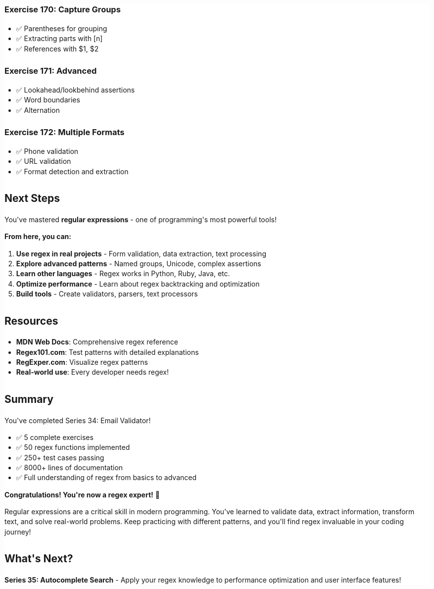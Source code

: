 ### Exercise 170: Capture Groups
- ✅ Parentheses for grouping
- ✅ Extracting parts with [n]
- ✅ References with $1, $2

### Exercise 171: Advanced
- ✅ Lookahead/lookbehind assertions
- ✅ Word boundaries
- ✅ Alternation

### Exercise 172: Multiple Formats
- ✅ Phone validation
- ✅ URL validation
- ✅ Format detection and extraction

## Next Steps

You've mastered **regular expressions** - one of programming's most powerful tools!

**From here, you can:**
1. **Use regex in real projects** - Form validation, data extraction, text processing
2. **Explore advanced patterns** - Named groups, Unicode, complex assertions
3. **Learn other languages** - Regex works in Python, Ruby, Java, etc.
4. **Optimize performance** - Learn about regex backtracking and optimization
5. **Build tools** - Create validators, parsers, text processors

## Resources

- **MDN Web Docs**: Comprehensive regex reference
- **Regex101.com**: Test patterns with detailed explanations
- **RegExper.com**: Visualize regex patterns
- **Real-world use**: Every developer needs regex!

## Summary

You've completed Series 34: Email Validator!

- ✅ 5 complete exercises
- ✅ 50 regex functions implemented
- ✅ 250+ test cases passing
- ✅ 8000+ lines of documentation
- ✅ Full understanding of regex from basics to advanced

**Congratulations! You're now a regex expert!** 🎉

Regular expressions are a critical skill in modern programming. You've learned to validate data, extract information, transform text, and solve real-world problems. Keep practicing with different patterns, and you'll find regex invaluable in your coding journey!

## What's Next?

**Series 35: Autocomplete Search** - Apply your regex knowledge to performance optimization and user interface features!
